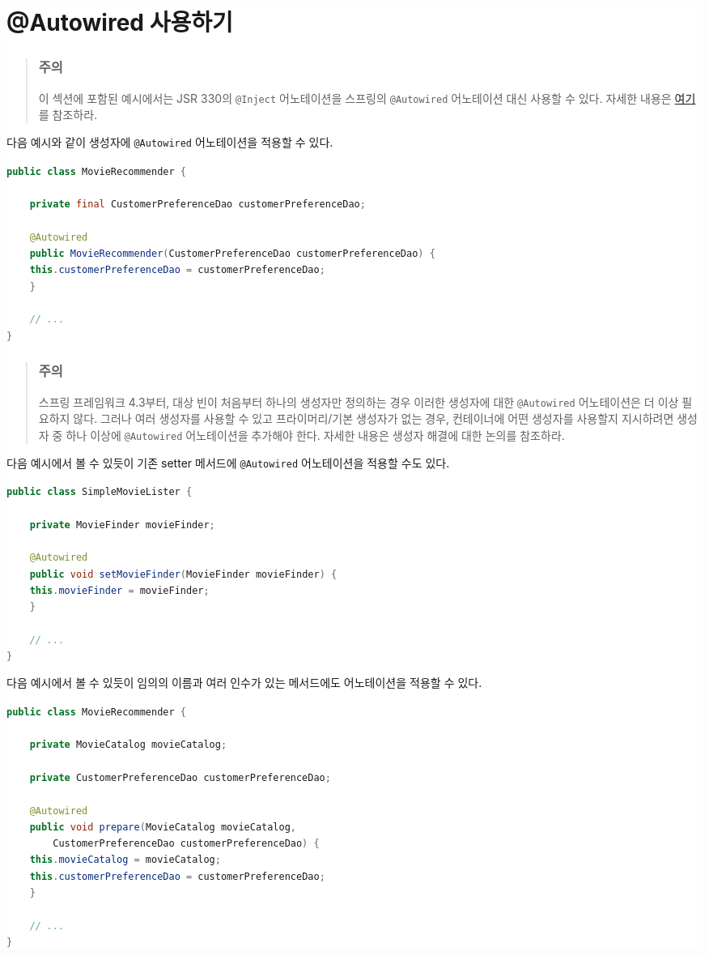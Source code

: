 # @Autowired 사용하기

> ### 주의
> 
> 이 섹션에 포함된 예시에서는 JSR 330의 `@Inject` 어노테이션을 스프링의 `@Autowired` 어노테이션 대신 사용할 수 있다. 자세한 내용은 [여기](https://docs.spring.io/spring-framework/reference/core/beans/standard-annotations.html)를 참조하라.

다음 예시와 같이 생성자에 `@Autowired` 어노테이션을 적용할 수 있다.

```java
public class MovieRecommender {

    private final CustomerPreferenceDao customerPreferenceDao;

    @Autowired
    public MovieRecommender(CustomerPreferenceDao customerPreferenceDao) {
	this.customerPreferenceDao = customerPreferenceDao;
    }

    // ...
}
```

> ### 주의
> 
> 스프링 프레임워크 4.3부터, 대상 빈이 처음부터 하나의 생성자만 정의하는 경우 이러한 생성자에 대한 `@Autowired` 어노테이션은 더 이상 필요하지 않다. 그러나 여러 생성자를 사용할 수 있고 프라이머리/기본 생성자가 없는 경우, 컨테이너에 어떤 생성자를 사용할지 지시하려면 생성자 중 하나 이상에 `@Autowired` 어노테이션을 추가해야 한다. 자세한 내용은 생성자 해결에 대한 논의를 참조하라.

다음 예시에서 볼 수 있듯이 기존 setter 메서드에 `@Autowired` 어노테이션을 적용할 수도 있다.

```java
public class SimpleMovieLister {

    private MovieFinder movieFinder;

    @Autowired
    public void setMovieFinder(MovieFinder movieFinder) {
	this.movieFinder = movieFinder;
    }

    // ...
}
```

다음 예시에서 볼 수 있듯이 임의의 이름과 여러 인수가 있는 메서드에도 어노테이션을 적용할 수 있다.

```java
public class MovieRecommender {

    private MovieCatalog movieCatalog;

    private CustomerPreferenceDao customerPreferenceDao;

    @Autowired
    public void prepare(MovieCatalog movieCatalog,
	    CustomerPreferenceDao customerPreferenceDao) {
	this.movieCatalog = movieCatalog;
	this.customerPreferenceDao = customerPreferenceDao;
    }

    // ...
}
```
